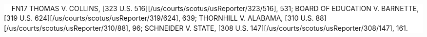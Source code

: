     FN17  THOMAS V. COLLINS, [323 U.S. 516][/us/courts/scotus/usReporter/323/516], 531; BOARD OF EDUCATION V. BARNETTE, [319 U.S. 624][/us/courts/scotus/usReporter/319/624], 639; THORNHILL V. ALABAMA, [310 U.S. 88][/us/courts/scotus/usReporter/310/88], 96; SCHNEIDER V. STATE, [308 U.S. 147][/us/courts/scotus/usReporter/308/147], 161.

